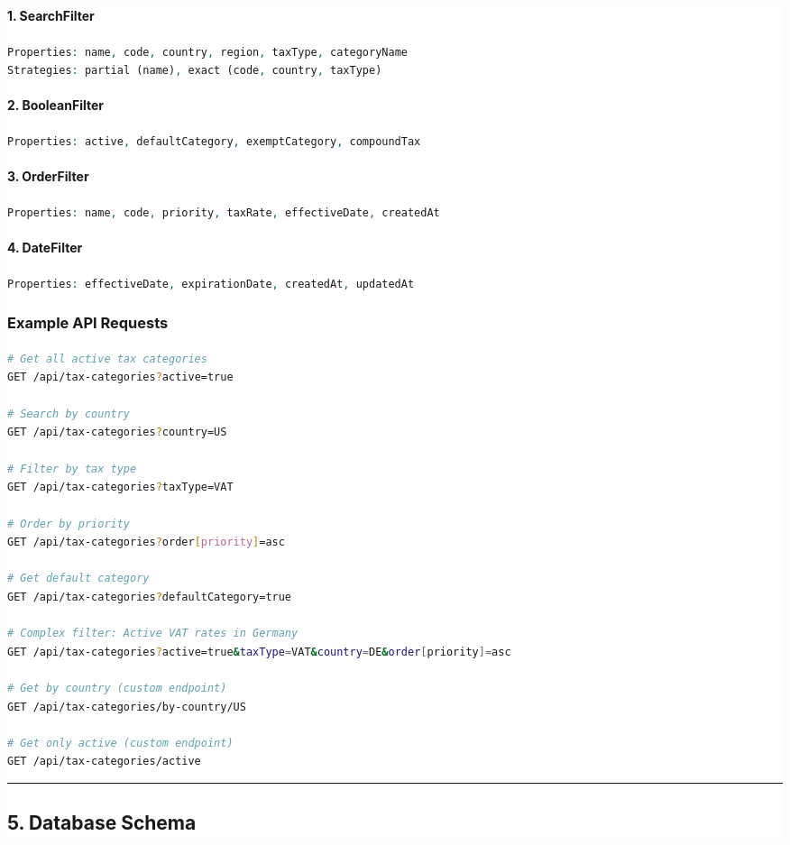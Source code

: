 #### 1. SearchFilter
```php
Properties: name, code, country, region, taxType, categoryName
Strategies: partial (name), exact (code, country, taxType)
```

#### 2. BooleanFilter
```php
Properties: active, defaultCategory, exemptCategory, compoundTax
```

#### 3. OrderFilter
```php
Properties: name, code, priority, taxRate, effectiveDate, createdAt
```

#### 4. DateFilter
```php
Properties: effectiveDate, expirationDate, createdAt, updatedAt
```

### Example API Requests

```bash
# Get all active tax categories
GET /api/tax-categories?active=true

# Search by country
GET /api/tax-categories?country=US

# Filter by tax type
GET /api/tax-categories?taxType=VAT

# Order by priority
GET /api/tax-categories?order[priority]=asc

# Get default category
GET /api/tax-categories?defaultCategory=true

# Complex filter: Active VAT rates in Germany
GET /api/tax-categories?active=true&taxType=VAT&country=DE&order[priority]=asc

# Get by country (custom endpoint)
GET /api/tax-categories/by-country/US

# Get only active (custom endpoint)
GET /api/tax-categories/active
```

---

## 5. Database Schema
